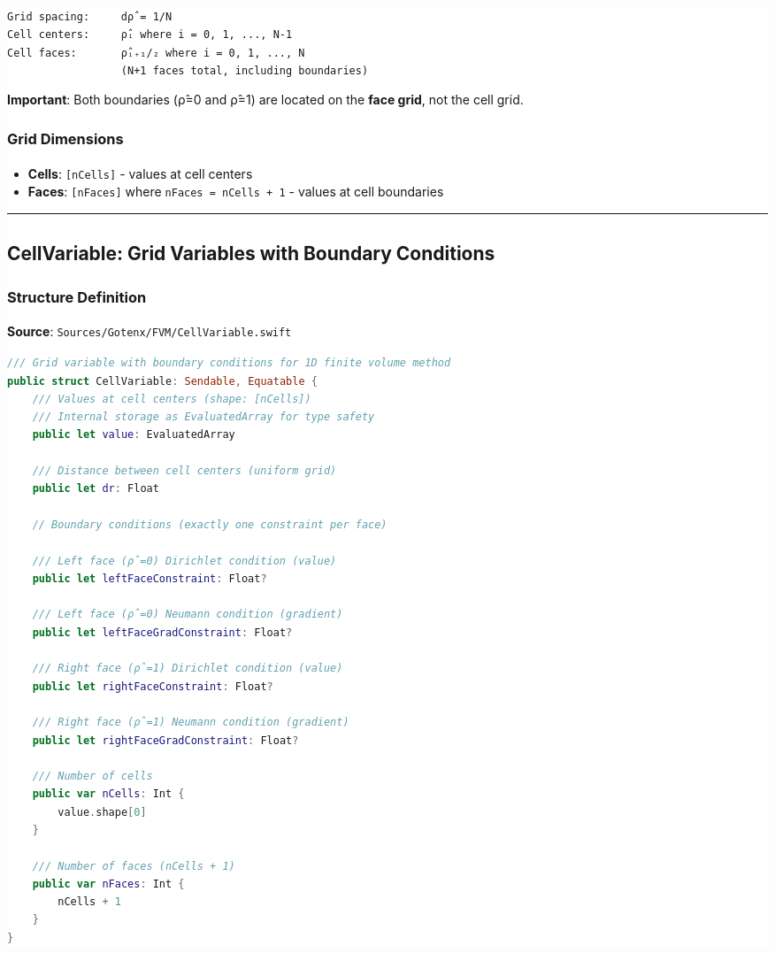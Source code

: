 ```
Grid spacing:     dρ̂ = 1/N
Cell centers:     ρ̂ᵢ where i = 0, 1, ..., N-1
Cell faces:       ρ̂ᵢ₊₁/₂ where i = 0, 1, ..., N
                  (N+1 faces total, including boundaries)
```

**Important**: Both boundaries (ρ̂=0 and ρ̂=1) are located on the **face grid**, not the cell grid.

### Grid Dimensions

- **Cells**: `[nCells]` - values at cell centers
- **Faces**: `[nFaces]` where `nFaces = nCells + 1` - values at cell boundaries

---

## CellVariable: Grid Variables with Boundary Conditions

### Structure Definition

**Source**: `Sources/Gotenx/FVM/CellVariable.swift`

```swift
/// Grid variable with boundary conditions for 1D finite volume method
public struct CellVariable: Sendable, Equatable {
    /// Values at cell centers (shape: [nCells])
    /// Internal storage as EvaluatedArray for type safety
    public let value: EvaluatedArray

    /// Distance between cell centers (uniform grid)
    public let dr: Float

    // Boundary conditions (exactly one constraint per face)

    /// Left face (ρ̂=0) Dirichlet condition (value)
    public let leftFaceConstraint: Float?

    /// Left face (ρ̂=0) Neumann condition (gradient)
    public let leftFaceGradConstraint: Float?

    /// Right face (ρ̂=1) Dirichlet condition (value)
    public let rightFaceConstraint: Float?

    /// Right face (ρ̂=1) Neumann condition (gradient)
    public let rightFaceGradConstraint: Float?

    /// Number of cells
    public var nCells: Int {
        value.shape[0]
    }

    /// Number of faces (nCells + 1)
    public var nFaces: Int {
        nCells + 1
    }
}
```
